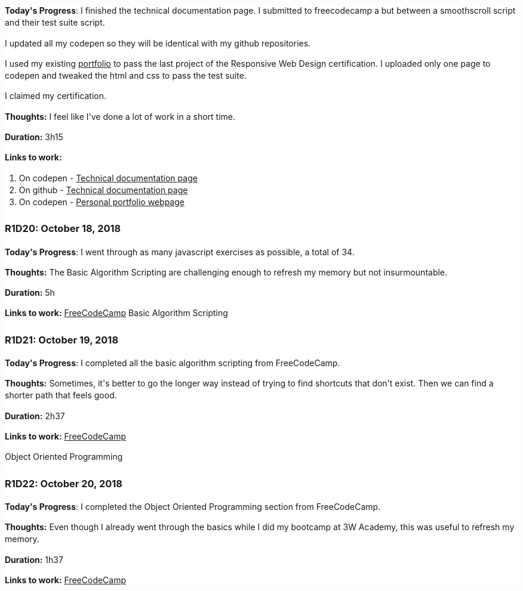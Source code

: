 **Today's Progress**: I finished the technical documentation page. I submitted to freecodecamp a but between a smoothscroll script and their test suite script. 

I updated all my codepen so they will be identical with my github repositories. 

I used my existing [portfolio](https://onze.digital) to pass the last project of the Responsive Web Design certification. I uploaded only one page to codepen and tweaked the html and css to pass the test suite.  

I claimed my certification.

**Thoughts:** I feel like I've done a lot of work in a short time. 

**Duration:** 3h15

**Links to work:** 
1. On codepen - [Technical documentation page](https://codepen.io/alexdisdier/pen/NOYxxb)
2. On github - [Technical documentation page](https://alexdisdier.github.io/vcard-documentation/)
3. On codepen - [Personal portfolio webpage](https://codepen.io/alexdisdier/pen/ZqxOZJ)

### R1D20: October 18, 2018 

**Today's Progress**: I went through as many javascript exercises as possible, a total of 34. 

**Thoughts:** The Basic Algorithm Scripting are challenging enough to refresh my memory but not insurmountable.

**Duration:** 5h

**Links to work:** 
[FreeCodeCamp](https://www.freecodecamp.org/alexdisdier)
Basic Algorithm Scripting

### R1D21: October 19, 2018 

**Today's Progress**: I completed all the basic algorithm scripting from FreeCodeCamp. 

**Thoughts:** Sometimes, it's better to go the longer way instead of trying to find shortcuts that don't exist. Then we can find a shorter path that feels good. 

**Duration:** 2h37

**Links to work:** 
[FreeCodeCamp](https://www.freecodecamp.org/alexdisdier)

Object Oriented Programming

### R1D22: October 20, 2018 

**Today's Progress**: I completed the Object Oriented Programming section from FreeCodeCamp. 

**Thoughts:** Even though I already went through the basics while I did my bootcamp at 3W Academy, this was useful to refresh my memory. 

**Duration:** 1h37

**Links to work:** 
[FreeCodeCamp](https://www.freecodecamp.org/alexdisdier)
